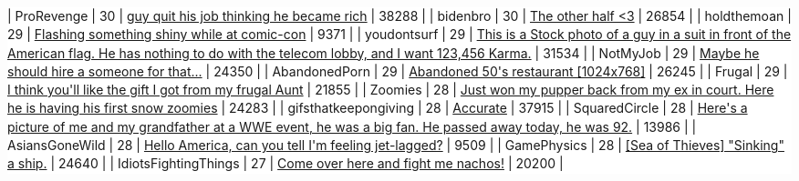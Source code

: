 | ProRevenge            |    30 | [guy quit his job thinking he became rich](https://www.reddit.com/r/ProRevenge/comments/7nxjgh/guy_quit_his_job_thinking_he_became_rich/)                                                                                                                                                                                                                                                                               |  38288 |
| bidenbro              |    30 | [The other half &lt;3](https://www.reddit.com/r/bidenbro/comments/6gercm/the_other_half_3/)                                                                                                                                                                                                                                                                                                                             |  26854 |
| holdthemoan           |    29 | [Flashing something shiny while at comic-con](https://www.reddit.com/r/holdthemoan/comments/7k8rki/flashing_something_shiny_while_at_comiccon/)                                                                                                                                                                                                                                                                         |   9371 |
| youdontsurf           |    29 | [This is a Stock photo of a guy in a suit in front of the American flag. He has nothing to do with the telecom lobby, and I want 123,456 Karma.](https://www.reddit.com/r/youdontsurf/comments/7gyipn/this_is_a_stock_photo_of_a_guy_in_a_suit_in_front/)                                                                                                                                                               |  31534 |
| NotMyJob              |    29 | [Maybe he should hire a someone for that...](https://www.reddit.com/r/NotMyJob/comments/6f1b53/maybe_he_should_hire_a_someone_for_that/)                                                                                                                                                                                                                                                                                |  24350 |
| AbandonedPorn         |    29 | [Abandoned 50's restaurant [1024x768]](https://www.reddit.com/r/AbandonedPorn/comments/804d1w/abandoned_50s_restaurant_1024x768/)                                                                                                                                                                                                                                                                                       |  26245 |
| Frugal                |    29 | [I think you'll like the gift I got from my frugal Aunt](https://www.reddit.com/r/Frugal/comments/7njrtr/i_think_youll_like_the_gift_i_got_from_my_frugal/)                                                                                                                                                                                                                                                             |  21855 |
| Zoomies               |    28 | [Just won my pupper back from my ex in court. Here he is having his first snow zoomies](https://www.reddit.com/r/Zoomies/comments/7tpjzx/just_won_my_pupper_back_from_my_ex_in_court_here/)                                                                                                                                                                                                                             |  24283 |
| gifsthatkeepongiving  |    28 | [Accurate](https://www.reddit.com/r/gifsthatkeepongiving/comments/7m1jh4/accurate/)                                                                                                                                                                                                                                                                                                                                     |  37915 |
| SquaredCircle         |    28 | [Here's a picture of me and my grandfather at a WWE event, he was a big fan. He passed away today, he was 92.](https://www.reddit.com/r/SquaredCircle/comments/7nsbua/heres_a_picture_of_me_and_my_grandfather_at_a_wwe/)                                                                                                                                                                                               |  13986 |
| AsiansGoneWild        |    28 | [Hello America, can you tell I'm feeling jet-lagged?](https://www.reddit.com/r/AsiansGoneWild/comments/7qgt62/hello_america_can_you_tell_im_feeling_jetlagged/)                                                                                                                                                                                                                                                         |   9509 |
| GamePhysics           |    28 | [[Sea of Thieves] "Sinking" a ship.](https://www.reddit.com/r/GamePhysics/comments/7sor84/sea_of_thieves_sinking_a_ship/)                                                                                                                                                                                                                                                                                               |  24640 |
| IdiotsFightingThings  |    27 | [Come over here and fight me nachos!](https://www.reddit.com/r/IdiotsFightingThings/comments/747vfj/come_over_here_and_fight_me_nachos/)                                                                                                                                                                                                                                                                                |  20200 |